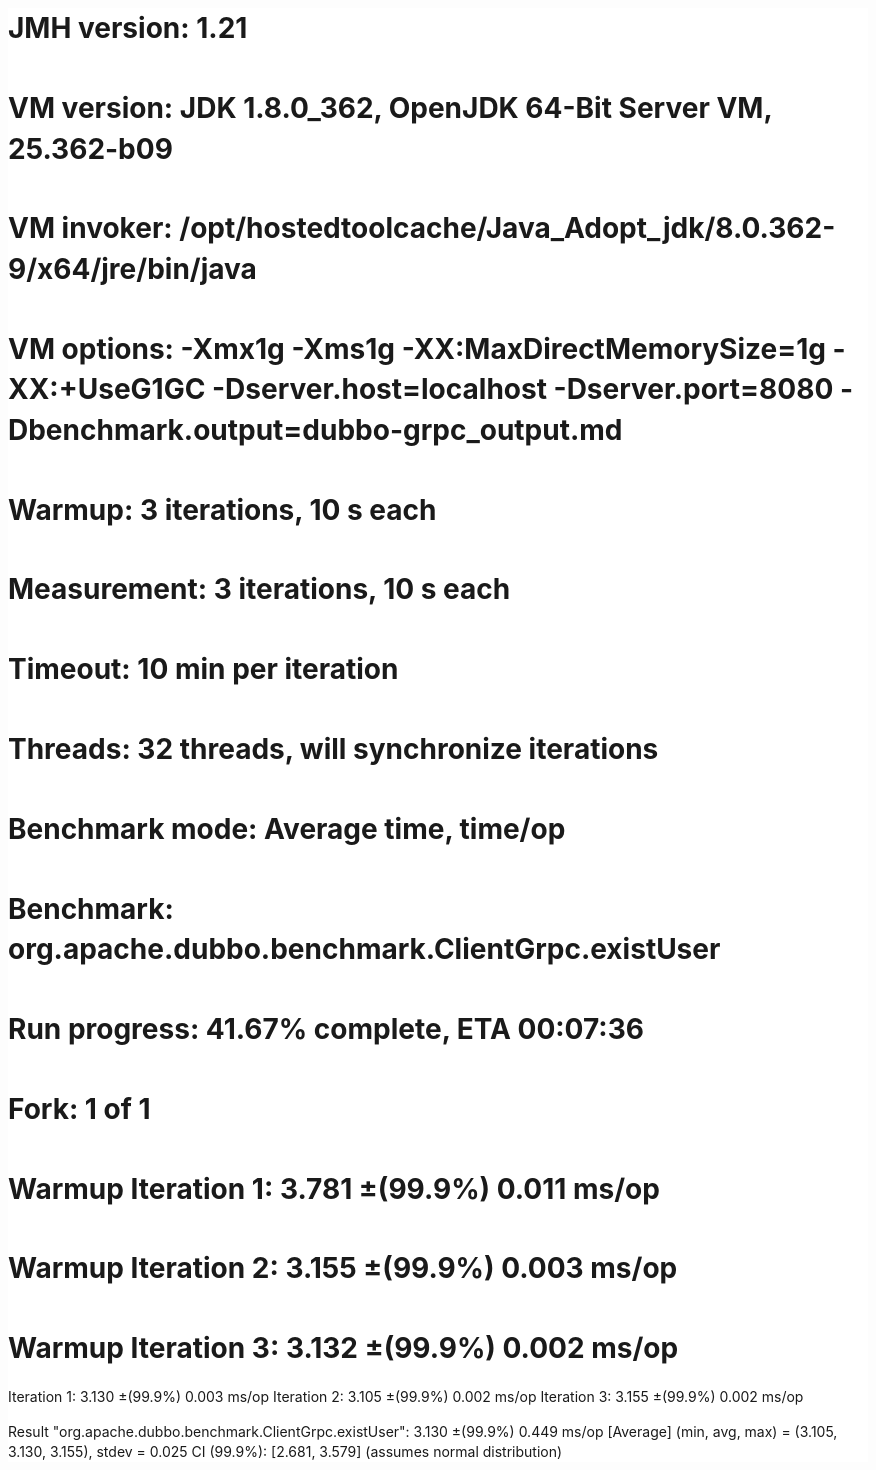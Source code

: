 
# JMH version: 1.21
# VM version: JDK 1.8.0_362, OpenJDK 64-Bit Server VM, 25.362-b09
# VM invoker: /opt/hostedtoolcache/Java_Adopt_jdk/8.0.362-9/x64/jre/bin/java
# VM options: -Xmx1g -Xms1g -XX:MaxDirectMemorySize=1g -XX:+UseG1GC -Dserver.host=localhost -Dserver.port=8080 -Dbenchmark.output=dubbo-grpc_output.md
# Warmup: 3 iterations, 10 s each
# Measurement: 3 iterations, 10 s each
# Timeout: 10 min per iteration
# Threads: 32 threads, will synchronize iterations
# Benchmark mode: Average time, time/op
# Benchmark: org.apache.dubbo.benchmark.ClientGrpc.existUser

# Run progress: 41.67% complete, ETA 00:07:36
# Fork: 1 of 1
# Warmup Iteration   1: 3.781 ±(99.9%) 0.011 ms/op
# Warmup Iteration   2: 3.155 ±(99.9%) 0.003 ms/op
# Warmup Iteration   3: 3.132 ±(99.9%) 0.002 ms/op
Iteration   1: 3.130 ±(99.9%) 0.003 ms/op
Iteration   2: 3.105 ±(99.9%) 0.002 ms/op
Iteration   3: 3.155 ±(99.9%) 0.002 ms/op


Result "org.apache.dubbo.benchmark.ClientGrpc.existUser":
  3.130 ±(99.9%) 0.449 ms/op [Average]
  (min, avg, max) = (3.105, 3.130, 3.155), stdev = 0.025
  CI (99.9%): [2.681, 3.579] (assumes normal distribution)
